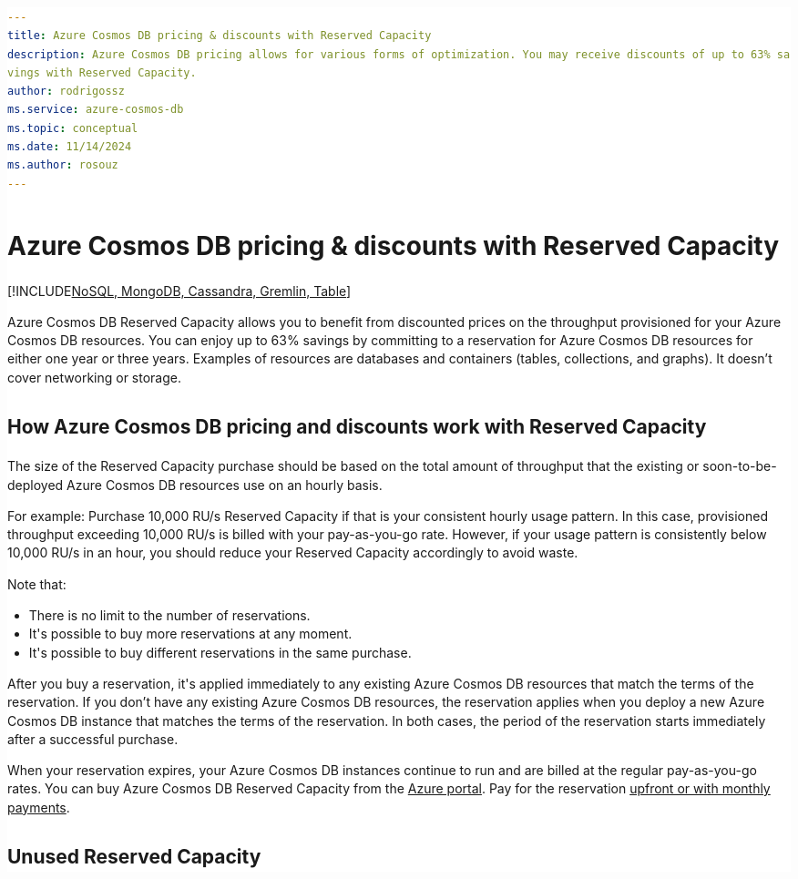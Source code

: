 ```yaml
---
title: Azure Cosmos DB pricing & discounts with Reserved Capacity
description: Azure Cosmos DB pricing allows for various forms of optimization. You may receive discounts of up to 63% savings with Reserved Capacity.
author: rodrigossz
ms.service: azure-cosmos-db
ms.topic: conceptual
ms.date: 11/14/2024
ms.author: rosouz
---
```


# Azure Cosmos DB pricing & discounts with Reserved Capacity
[!INCLUDE[NoSQL, MongoDB, Cassandra, Gremlin, Table](includes/appliesto-nosql-mongodb-cassandra-gremlin-table.md)]

Azure Cosmos DB Reserved Capacity allows you to benefit from discounted prices on the throughput provisioned for your Azure Cosmos DB resources. You can enjoy up to 63% savings by committing to a reservation for Azure Cosmos DB resources for either one year or three years. Examples of resources are databases and containers (tables, collections, and graphs). It doesn’t cover networking or storage.

## How Azure Cosmos DB pricing and discounts work with Reserved Capacity

The size of the Reserved Capacity purchase should be based on the total amount of throughput that the existing or soon-to-be-deployed Azure Cosmos DB resources use on an hourly basis.

For example: Purchase 10,000 RU/s Reserved Capacity if that is your consistent hourly usage pattern. In this case, provisioned throughput exceeding 10,000 RU/s is billed with your pay-as-you-go rate. However, if your usage pattern is consistently below 10,000 RU/s in an hour, you should reduce your Reserved Capacity accordingly to avoid waste. 

Note that:

 * There is no limit to the number of reservations.
 * It's possible to buy more reservations at any moment.
 * It's possible to buy different reservations in the same purchase.

After you buy a reservation, it's applied immediately to any existing Azure Cosmos DB resources that match the terms of the reservation. If you don’t have any existing Azure Cosmos DB resources, the reservation applies when you deploy a new Azure Cosmos DB instance that matches the terms of the reservation. In both cases, the period of the reservation starts immediately after a successful purchase.

When your reservation expires, your Azure Cosmos DB instances continue to run and are billed at the regular pay-as-you-go rates.
You can buy Azure Cosmos DB Reserved Capacity from the [Azure portal](https://portal.azure.com). Pay for the reservation [upfront or with monthly payments](/azure/cost-management-billing/reservations/prepare-buy-reservation). 

## Unused Reserved Capacity
